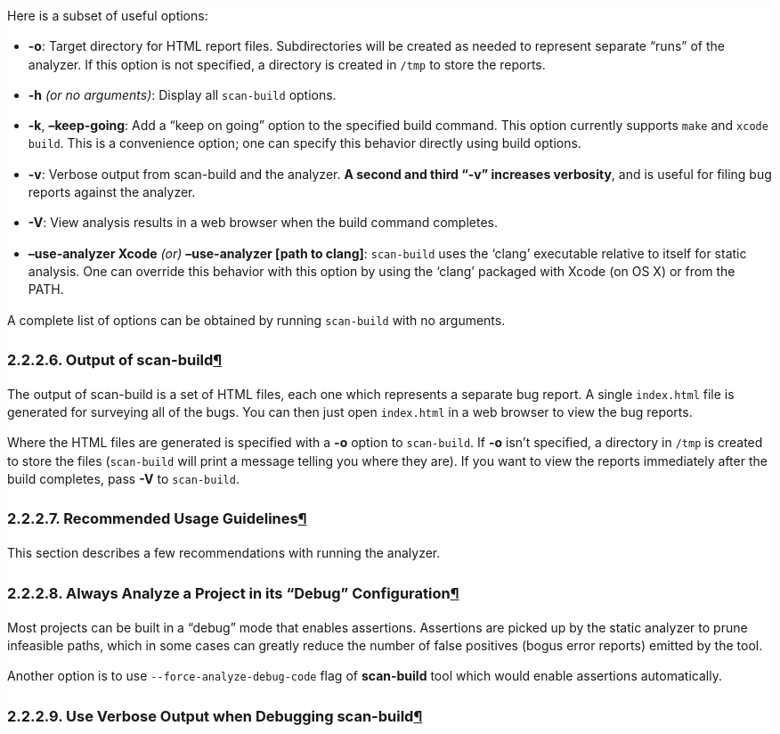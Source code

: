 Here is a subset of useful options:

*   **\-o**: Target directory for HTML report files. Subdirectories will be created as needed to represent separate “runs” of the analyzer. If this option is not specified, a directory is created in `/tmp` to store the reports.
    
*   **\-h** _(or no arguments)_: Display all `scan-build` options.
    
*   **\-k**, **–keep-going**: Add a “keep on going” option to the specified build command. This option currently supports `make` and `xcodebuild`. This is a convenience option; one can specify this behavior directly using build options.
    
*   **\-v**: Verbose output from scan-build and the analyzer. **A second and third “-v” increases verbosity**, and is useful for filing bug reports against the analyzer.
    
*   **\-V**: View analysis results in a web browser when the build command completes.
    
*   **–use-analyzer Xcode** _(or)_ **–use-analyzer \[path to clang\]**: `scan-build` uses the ‘clang’ executable relative to itself for static analysis. One can override this behavior with this option by using the ‘clang’ packaged with Xcode (on OS X) or from the PATH.
    

A complete list of options can be obtained by running `scan-build` with no arguments.

### 2.2.2.6. Output of scan-build[¶](#output-of-scan-build "Link to this heading")

The output of scan-build is a set of HTML files, each one which represents a separate bug report. A single `index.html` file is generated for surveying all of the bugs. You can then just open `index.html` in a web browser to view the bug reports.

Where the HTML files are generated is specified with a **\-o** option to `scan-build`. If **\-o** isn’t specified, a directory in `/tmp` is created to store the files (`scan-build` will print a message telling you where they are). If you want to view the reports immediately after the build completes, pass **\-V** to `scan-build`.

### 2.2.2.7. Recommended Usage Guidelines[¶](#recommended-usage-guidelines "Link to this heading")

This section describes a few recommendations with running the analyzer.

### 2.2.2.8. Always Analyze a Project in its “Debug” Configuration[¶](#always-analyze-a-project-in-its-debug-configuration "Link to this heading")

Most projects can be built in a “debug” mode that enables assertions. Assertions are picked up by the static analyzer to prune infeasible paths, which in some cases can greatly reduce the number of false positives (bogus error reports) emitted by the tool.

Another option is to use `--force-analyze-debug-code` flag of **scan-build** tool which would enable assertions automatically.

### 2.2.2.9. Use Verbose Output when Debugging scan-build[¶](#use-verbose-output-when-debugging-scan-build "Link to this heading")

